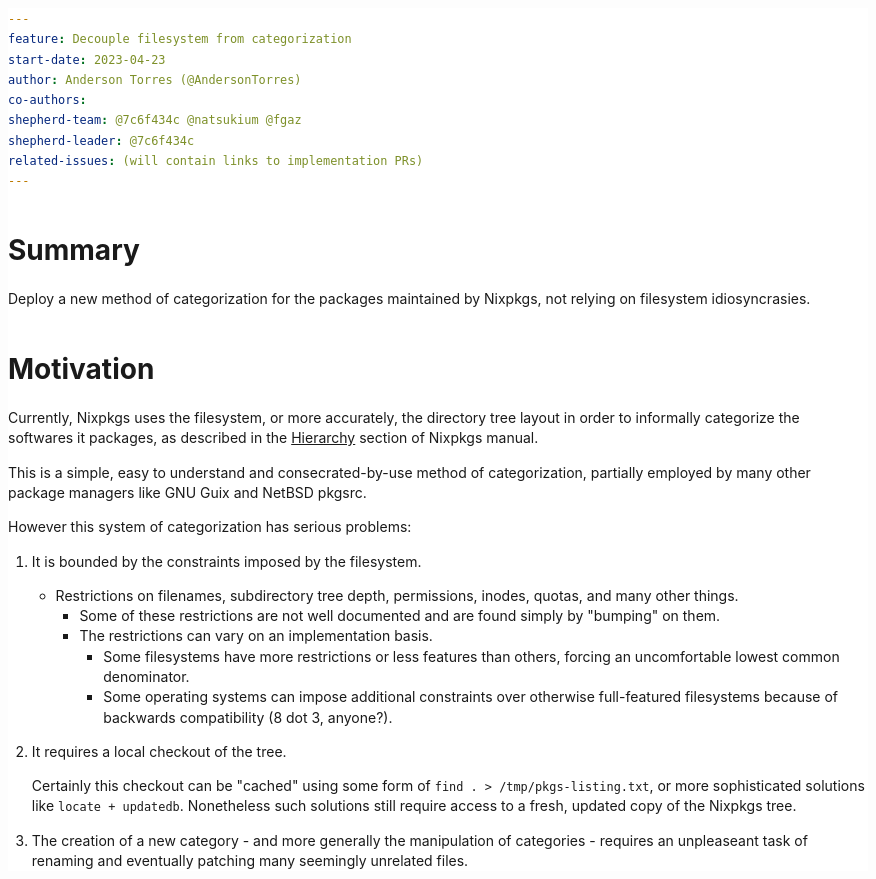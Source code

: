 ```yaml
---
feature: Decouple filesystem from categorization
start-date: 2023-04-23
author: Anderson Torres (@AndersonTorres)
co-authors:
shepherd-team: @7c6f434c @natsukium @fgaz
shepherd-leader: @7c6f434c
related-issues: (will contain links to implementation PRs)
---
```


# Summary
[summary]: #summary

Deploy a new method of categorization for the packages maintained by Nixpkgs,
not relying on filesystem idiosyncrasies.

# Motivation
[motivation]: #motivation

Currently, Nixpkgs uses the filesystem, or more accurately, the directory tree
layout in order to informally categorize the softwares it packages, as described
in the [Hierarchy](https://nixos.org/manual/nixpkgs/stable/#sec-hierarchy)
section of Nixpkgs manual.

This is a simple, easy to understand and consecrated-by-use method of
categorization, partially employed by many other package managers like GNU Guix
and NetBSD pkgsrc.

However this system of categorization has serious problems:

1. It is bounded by the constraints imposed by the filesystem.

   - Restrictions on filenames, subdirectory tree depth, permissions, inodes,
     quotas, and many other things.
     - Some of these restrictions are not well documented and are found simply
       by "bumping" on them.
     - The restrictions can vary on an implementation basis.
       - Some filesystems have more restrictions or less features than others,
         forcing an uncomfortable lowest common denominator.
       - Some operating systems can impose additional constraints over otherwise
         full-featured filesystems because of backwards compatibility (8 dot
         3, anyone?).

2. It requires a local checkout of the tree.

   Certainly this checkout can be "cached" using some form of `find . >
   /tmp/pkgs-listing.txt`, or more sophisticated solutions like `locate +
   updatedb`. Nonetheless such solutions still require access to a fresh,
   updated copy of the Nixpkgs tree.

3. The creation of a new category - and more generally the manipulation of
   categories - requires an unpleaseant task of renaming and eventually patching
   many seemingly unrelated files.


[design]: #detailed-design
[code-implementation]: #code-implementation
[semantic-details]: #semantic-details
[categorization-team]: #categorization-team
[examples-and-interactions]: #examples-and-interactions
[drawbacks]: #drawbacks
[alternatives]: #alternatives
[prior-art]: #prior-art
[unresolved]: #unresolved-questions
[future]: #future-work
[references]: #references